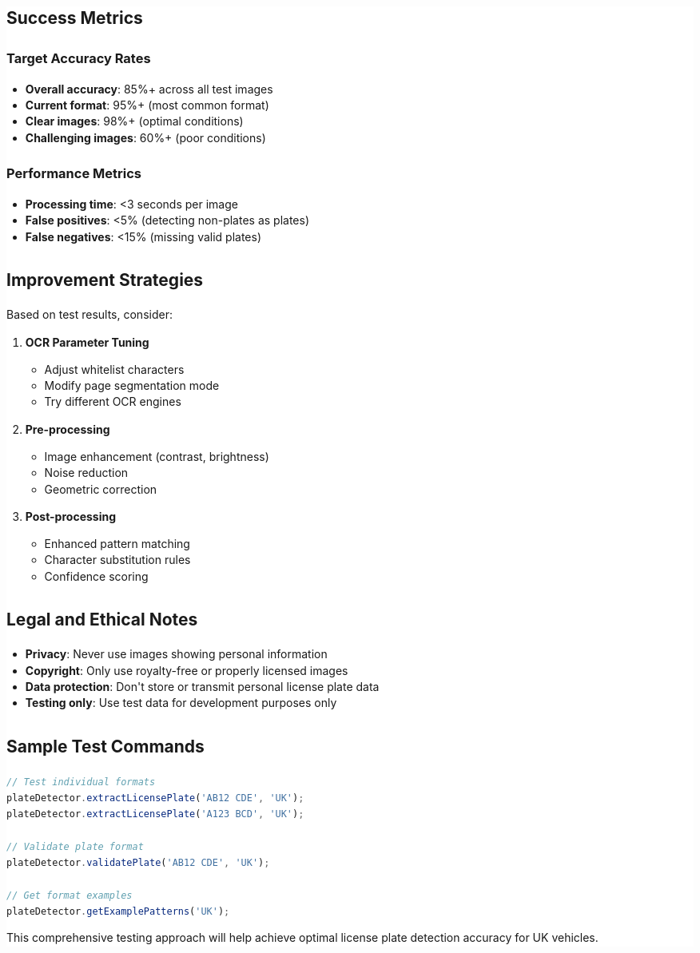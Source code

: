 ## Success Metrics

### **Target Accuracy Rates**
- **Overall accuracy**: 85%+ across all test images
- **Current format**: 95%+ (most common format)
- **Clear images**: 98%+ (optimal conditions)
- **Challenging images**: 60%+ (poor conditions)

### **Performance Metrics**
- **Processing time**: <3 seconds per image
- **False positives**: <5% (detecting non-plates as plates)
- **False negatives**: <15% (missing valid plates)

## Improvement Strategies

Based on test results, consider:

1. **OCR Parameter Tuning**
   - Adjust whitelist characters
   - Modify page segmentation mode
   - Try different OCR engines

2. **Pre-processing**
   - Image enhancement (contrast, brightness)
   - Noise reduction
   - Geometric correction

3. **Post-processing**
   - Enhanced pattern matching
   - Character substitution rules
   - Confidence scoring

## Legal and Ethical Notes

- **Privacy**: Never use images showing personal information
- **Copyright**: Only use royalty-free or properly licensed images
- **Data protection**: Don't store or transmit personal license plate data
- **Testing only**: Use test data for development purposes only

## Sample Test Commands

```javascript
// Test individual formats
plateDetector.extractLicensePlate('AB12 CDE', 'UK');
plateDetector.extractLicensePlate('A123 BCD', 'UK');

// Validate plate format
plateDetector.validatePlate('AB12 CDE', 'UK');

// Get format examples
plateDetector.getExamplePatterns('UK');
```

This comprehensive testing approach will help achieve optimal license plate detection accuracy for UK vehicles.